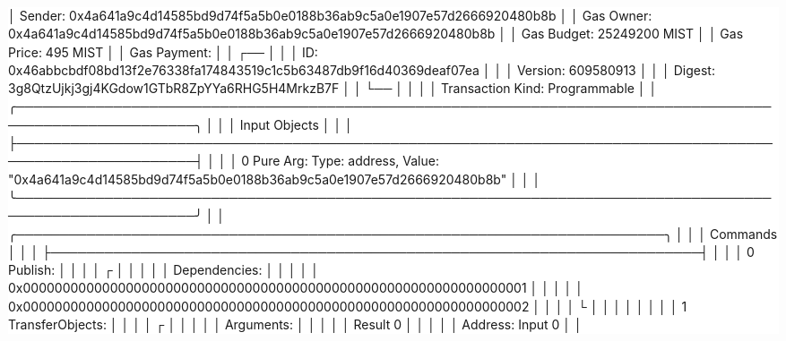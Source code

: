 │ Sender: 0x4a641a9c4d14585bd9d74f5a5b0e0188b36ab9c5a0e1907e57d2666920480b8b                                   │
│ Gas Owner: 0x4a641a9c4d14585bd9d74f5a5b0e0188b36ab9c5a0e1907e57d2666920480b8b                                │
│ Gas Budget: 25249200 MIST                                                                                    │
│ Gas Price: 495 MIST                                                                                          │
│ Gas Payment:                                                                                                 │
│  ┌──                                                                                                         │
│  │ ID: 0x46abbcbdf08bd13f2e76338fa174843519c1c5b63487db9f16d40369deaf07ea                                    │
│  │ Version: 609580913                                                                                        │
│  │ Digest: 3g8QtzUjkj3gj4KGdow1GTbR8ZpYYa6RHG5H4MrkzB7F                                                      │
│  └──                                                                                                         │
│                                                                                                              │
│ Transaction Kind: Programmable                                                                               │
│ ╭──────────────────────────────────────────────────────────────────────────────────────────────────────────╮ │
│ │ Input Objects                                                                                            │ │
│ ├──────────────────────────────────────────────────────────────────────────────────────────────────────────┤ │
│ │ 0   Pure Arg: Type: address, Value: "0x4a641a9c4d14585bd9d74f5a5b0e0188b36ab9c5a0e1907e57d2666920480b8b" │ │
│ ╰──────────────────────────────────────────────────────────────────────────────────────────────────────────╯ │
│ ╭─────────────────────────────────────────────────────────────────────────╮                                  │
│ │ Commands                                                                │                                  │
│ ├─────────────────────────────────────────────────────────────────────────┤                                  │
│ │ 0  Publish:                                                             │                                  │
│ │  ┌                                                                      │                                  │
│ │  │ Dependencies:                                                        │                                  │
│ │  │   0x0000000000000000000000000000000000000000000000000000000000000001 │                                  │
│ │  │   0x0000000000000000000000000000000000000000000000000000000000000002 │                                  │
│ │  └                                                                      │                                  │
│ │                                                                         │                                  │
│ │ 1  TransferObjects:                                                     │                                  │
│ │  ┌                                                                      │                                  │
│ │  │ Arguments:                                                           │                                  │
│ │  │   Result 0                                                           │                                  │
│ │  │ Address: Input  0                                                    │                                  │